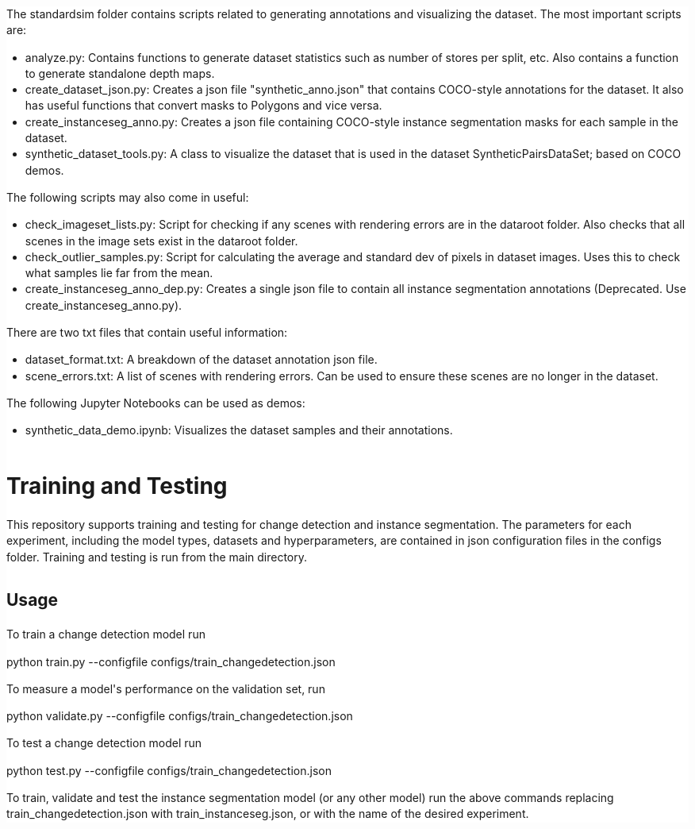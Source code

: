 The standardsim folder contains scripts related to generating annotations and visualizing the dataset. The most important scripts are:

* analyze.py: Contains functions to generate dataset statistics such as number of stores per split, etc. Also contains a function to generate standalone depth maps.
* create_dataset_json.py: Creates a json file "synthetic_anno.json" that contains COCO-style annotations for the dataset. It also has useful functions that convert masks to Polygons and vice versa.
* create_instanceseg_anno.py: Creates a json file containing COCO-style instance segmentation masks for each sample in the dataset.
* synthetic_dataset_tools.py: A class to visualize the dataset that is used in the dataset SyntheticPairsDataSet; based on COCO demos.

The following scripts may also come in useful:

* check_imageset_lists.py: Script for checking if any scenes with rendering errors are in the dataroot folder. Also checks that all scenes in the image sets exist in the dataroot folder.
* check_outlier_samples.py: Script for calculating the average and standard dev of pixels in dataset images. Uses this to check what samples lie far from the mean.
* create_instanceseg_anno_dep.py: Creates a single json file to contain all instance segmentation annotations (Deprecated. Use create_instanceseg_anno.py).

There are two txt files that contain useful information:

* dataset_format.txt: A breakdown of the dataset annotation json file.
* scene_errors.txt: A list of scenes with rendering errors. Can be used to ensure these scenes are no longer in the dataset.

The following Jupyter Notebooks can be used as demos:

* synthetic_data_demo.ipynb: Visualizes the dataset samples and their annotations.

# Training and Testing

This repository supports training and testing for change detection and instance segmentation. The parameters for each experiment, including the model types, datasets and hyperparameters, are contained in json configuration files in the configs folder. Training and testing is run from the main directory.

## Usage

To train a change detection model run

python train.py --configfile configs/train_changedetection.json

To measure a model's performance on the validation set, run

python validate.py --configfile configs/train_changedetection.json

To test a change detection model run

python test.py --configfile configs/train_changedetection.json

To train, validate and test the instance segmentation model (or any other model) run the above commands replacing train_changedetection.json with train_instanceseg.json, or with the name of the desired experiment.
